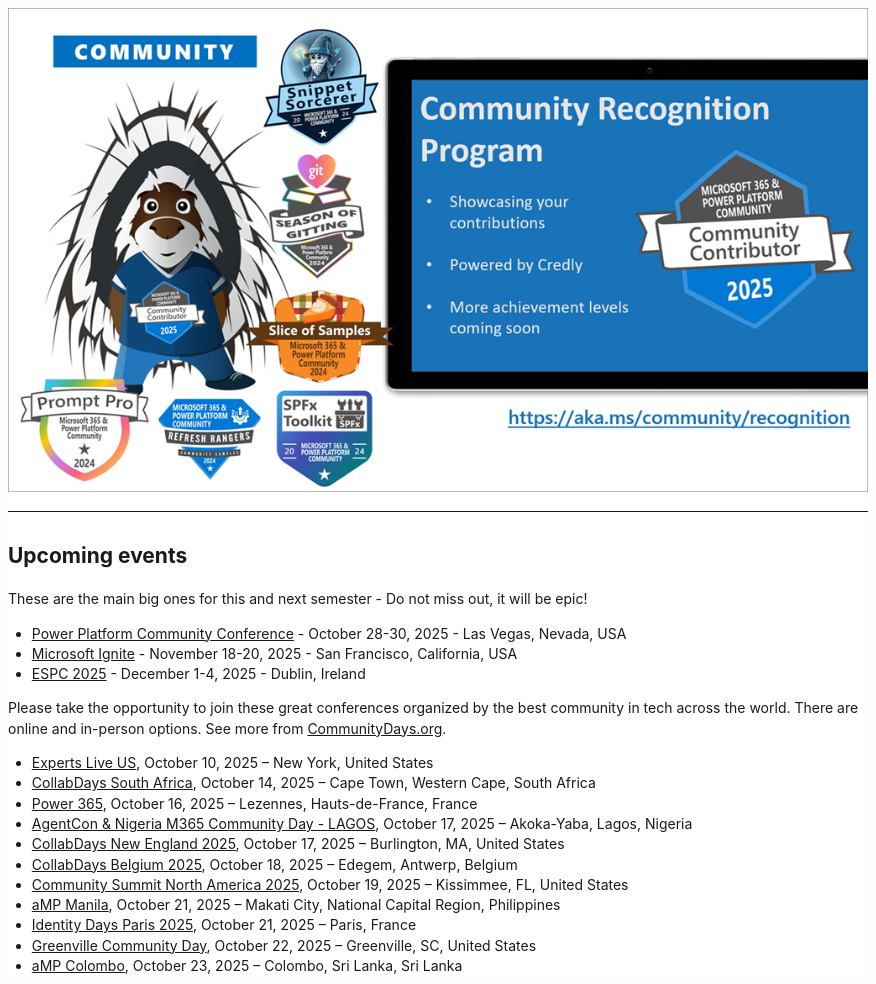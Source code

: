 ![Community Recognition](../images/community-recognition-2025.png)

---

## Upcoming events

These are the main big ones for this and next semester - Do not miss out, it will be epic!

* [Power Platform Community Conference](https://powerplatformconf.com/) - October 28-30, 2025 - Las Vegas, Nevada, USA
* [Microsoft Ignite](https://ignite.microsoft.com/) - November 18-20, 2025 - San Francisco, California, USA
* [ESPC 2025](https://www.sharepointeurope.com/) - December 1-4, 2025 - Dublin, Ireland

Please take the opportunity to join these great conferences organized by the best community in tech across the world. There are online and in-person options. See more from [CommunityDays.org](https://www.communitydays.org/).

* [Experts Live US](https://www.communitydays.org/event/2025-10-10/experts-live-us), October 10, 2025 – New York, United States
* [CollabDays South Africa](https://www.communitydays.org/event/2025-10-14/collabdays-south-africa), October 14, 2025 – Cape Town, Western Cape, South Africa
* [Power 365](https://www.communitydays.org/event/2025-10-16/power-365), October 16, 2025 – Lezennes, Hauts-de-France, France
* [AgentCon & Nigeria M365 Community Day - LAGOS](https://www.communitydays.org/event/2025-10-17/agentcon-and-nigeria-m365-community-day-lagos), October 17, 2025 – Akoka-Yaba, Lagos, Nigeria
* [CollabDays New England 2025](https://www.communitydays.org/event/2025-10-17/collabdays-new-england-2025), October 17, 2025 – Burlington, MA, United States
* [CollabDays Belgium 2025](https://www.communitydays.org/event/2025-10-18/collabdays-belgium-2025), October 18, 2025 – Edegem, Antwerp, Belgium
* [Community Summit North America 2025](https://www.communitydays.org/event/2025-10-19/community-summit-north-america-2025), October 19, 2025 – Kissimmee, FL, United States
* [aMP Manila](https://www.communitydays.org/event/2025-10-21/amp-manila), October 21, 2025 – Makati City, National Capital Region, Philippines
* [Identity Days Paris 2025](https://www.communitydays.org/event/2025-10-21/identity-days-paris-2025), October 21, 2025 – Paris, France
* [Greenville Community Day](https://www.communitydays.org/event/2025-10-22/greenville-community-day), October 22, 2025 – Greenville, SC, United States
* [aMP Colombo](https://www.communitydays.org/event/2025-10-23/amp-colombo), October 23, 2025 – Colombo, Sri Lanka, Sri Lanka